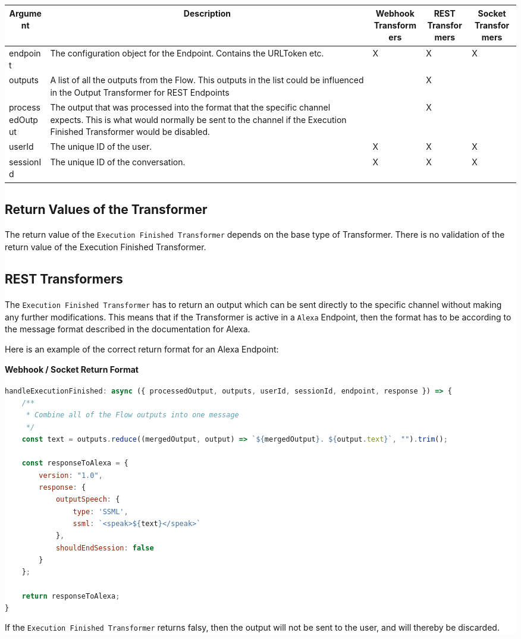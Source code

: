 |Argument|	Description	|Webhook Transformers|	REST Transformers|	Socket Transformers|
|--|--|--|--|--|
|endpoint|	The configuration object for the Endpoint. Contains the URLToken etc.|	X|	X	|X|
|outputs|	A list of all the outputs from the Flow. This outputs in the list could be influenced in the Output Transformer for REST Endpoints|	|	X	||
|processedOutput|	The output that was processed into the format that the specific channel expects. This is what would normally be sent to the channel if the Execution Finished Transformer would be disabled.|	|	X	||
|userId|	The unique ID of the user.|	X	|X|	X|
|sessionId	|The unique ID of the conversation.|	X|	X|	X|

## Return Values of the Transformer

<div class="divider"></div>

The return value of the `Execution Finished Transformer` depends on the base type of Transformer. There is no validation of the return value of the Execution Finished Transformer.

## REST Transformers
The `Execution Finished Transformer` has to return an output which can be sent directly to the specific channel without making any further modifications. This means that if the Transformer is active in a `Alexa` Endpoint, then the format has to be according to the message format described in the documentation for Alexa.

Here is an example of the correct return format for an Alexa Endpoint:

**Webhook / Socket Return Format**
```JavaScript
handleExecutionFinished: async ({ processedOutput, outputs, userId, sessionId, endpoint, response }) => {
    /**
     * Combine all of the Flow outputs into one message
     */
    const text = outputs.reduce((mergedOutput, output) => `${mergedOutput}. ${output.text}`, "").trim();

    const responseToAlexa = {
        version: "1.0",
        response: {
            outputSpeech: {
                type: 'SSML',
                ssml: `<speak>${text}</speak>`
            },
            shouldEndSession: false
        }
    };

    return responseToAlexa;
}
```

If the `Execution Finished Transformer` returns falsy, then the output will not be sent to the user, and will thereby be discarded.
